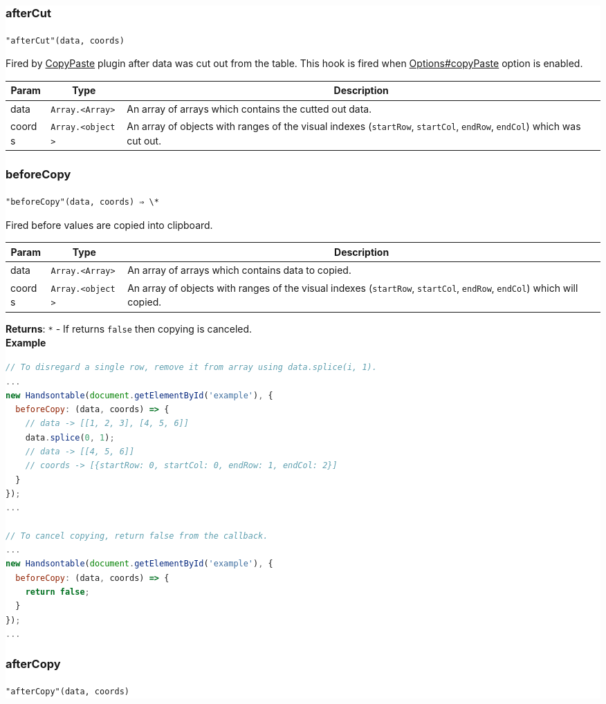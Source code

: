 ### afterCut
`"afterCut"(data, coords)`

Fired by [CopyPaste](./copy-paste/) plugin after data was cut out from the table. This hook is fired when
[Options#copyPaste](./options/#copypaste) option is enabled.


| Param | Type | Description |
| --- | --- | --- |
| data | <code>Array.&lt;Array&gt;</code> | An array of arrays which contains the cutted out data. |
| coords | <code>Array.&lt;object&gt;</code> | An array of objects with ranges of the visual indexes (`startRow`, `startCol`, `endRow`, `endCol`)                       which was cut out. |



### beforeCopy
`"beforeCopy"(data, coords) ⇒ \*`

Fired before values are copied into clipboard.


| Param | Type | Description |
| --- | --- | --- |
| data | <code>Array.&lt;Array&gt;</code> | An array of arrays which contains data to copied. |
| coords | <code>Array.&lt;object&gt;</code> | An array of objects with ranges of the visual indexes (`startRow`, `startCol`, `endRow`, `endCol`)                         which will copied. |


**Returns**: <code>\*</code> - If returns `false` then copying is canceled.  
**Example**  
```js
// To disregard a single row, remove it from array using data.splice(i, 1).
...
new Handsontable(document.getElementById('example'), {
  beforeCopy: (data, coords) => {
    // data -> [[1, 2, 3], [4, 5, 6]]
    data.splice(0, 1);
    // data -> [[4, 5, 6]]
    // coords -> [{startRow: 0, startCol: 0, endRow: 1, endCol: 2}]
  }
});
...

// To cancel copying, return false from the callback.
...
new Handsontable(document.getElementById('example'), {
  beforeCopy: (data, coords) => {
    return false;
  }
});
...
```

### afterCopy
`"afterCopy"(data, coords)`

